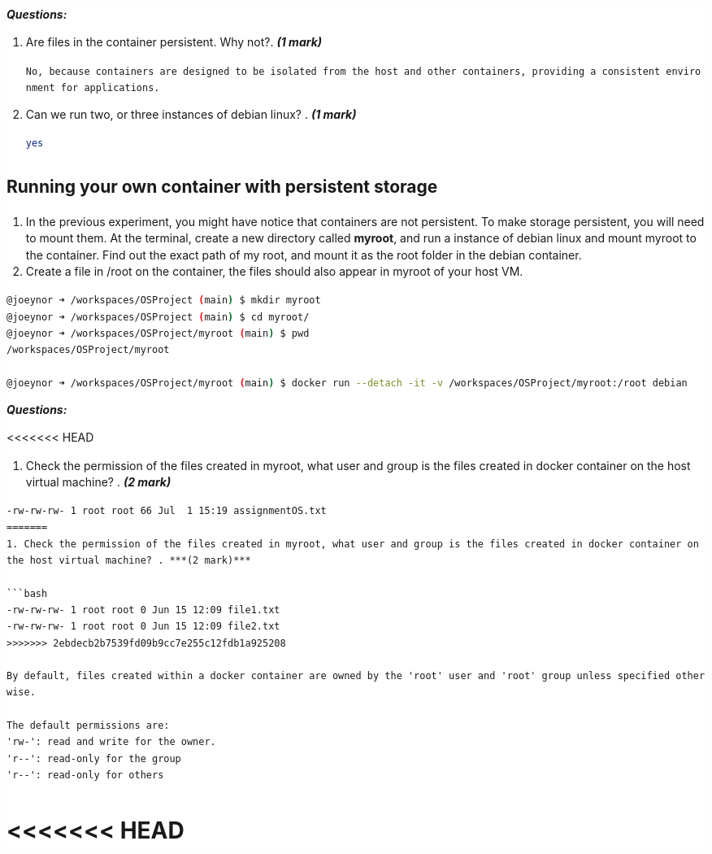***Questions:***

1. Are files in the container persistent. Why not?. ***(1 mark)***
   ```bash
   No, because containers are designed to be isolated from the host and other containers, providing a consistent environment for applications.
   ```
3. Can we run two, or three instances of debian linux? . ***(1 mark)***
   ```bash
   yes
   ```

## Running your own container with persistent storage

1. In the previous experiment, you might have notice that containers are not persistent. To make storage persistent, you will need to mount them. 
At the terminal, create a new directory called **myroot**, and run a instance of debian linux and mount myroot to the container. Find out the exact path of my root, and mount it as the root folder in the debian container. 
2. Create a file in /root on the container, the files should also appear in myroot of your host VM.

```bash 
@joeynor ➜ /workspaces/OSProject (main) $ mkdir myroot
@joeynor ➜ /workspaces/OSProject (main) $ cd myroot/
@joeynor ➜ /workspaces/OSProject/myroot (main) $ pwd
/workspaces/OSProject/myroot

@joeynor ➜ /workspaces/OSProject/myroot (main) $ docker run --detach -it -v /workspaces/OSProject/myroot:/root debian
```

***Questions:***

<<<<<<< HEAD
1. Check the permission of the files created in myroot, what user and group is the files created in docker container on the host virtual machine? . ***(2 mark)*** 
```
-rw-rw-rw- 1 root root 66 Jul  1 15:19 assignmentOS.txt
=======
1. Check the permission of the files created in myroot, what user and group is the files created in docker container on the host virtual machine? . ***(2 mark)***

```bash 
-rw-rw-rw- 1 root root 0 Jun 15 12:09 file1.txt
-rw-rw-rw- 1 root root 0 Jun 15 12:09 file2.txt
>>>>>>> 2ebdecb2b7539fd09b9cc7e255c12fdb1a925208

By default, files created within a docker container are owned by the 'root' user and 'root' group unless specified otherwise.

The default permissions are:
'rw-': read and write for the owner.
'r--': read-only for the group
'r--': read-only for others
```
<<<<<<< HEAD
=======
